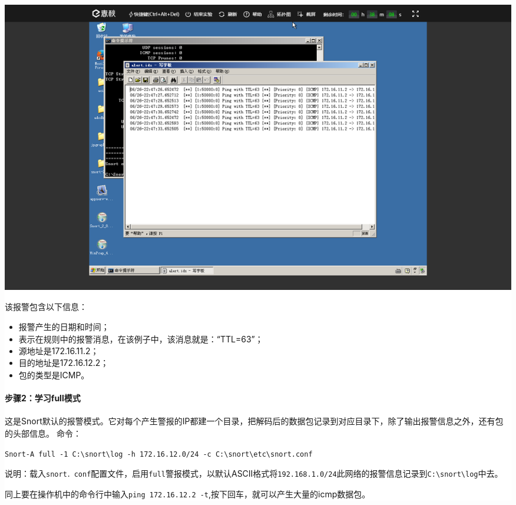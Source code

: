<p> <img src="picture/img (154).png"></p>
<p>该报警包含以下信息：</p>
<ul>
<li>报警产生的日期和时间；</li>
<li>表示在规则中的报警消息，在该例子中，该消息就是：“TTL=63”；</li>
<li>源地址是172.16.11.2；</li>
<li>目的地址是172.16.12.2；</li>
<li>包的类型是ICMP。</li>
</ul>
<h4 id="-2-full-">步骤2：学习full模式</h4>
<p>这是Snort默认的报警模式。它对每个产生警报的IP都建一个目录，把解码后的数据包记录到对应目录下，除了输出报警信息之外，还有包的头部信息。
命令：</p>
<pre><code>Snort-A full -1 C:\snort\log -h 172.16.12.0/24 -c C:\snort\etc\snort.conf
</code></pre><p>说明：载入<code>snort．conf</code>配置文件，启用<code>full</code>警报模式，以默认ASCII格式将<code>192.168.1.0/24</code>此网络的报警信息记录到<code>C:\snort\log</code>中去。</p>
<p>同上要在操作机中的命令行中输入<code>ping 172.16.12.2 -t</code>,按下回车，就可以产生大量的icmp数据包。</p>